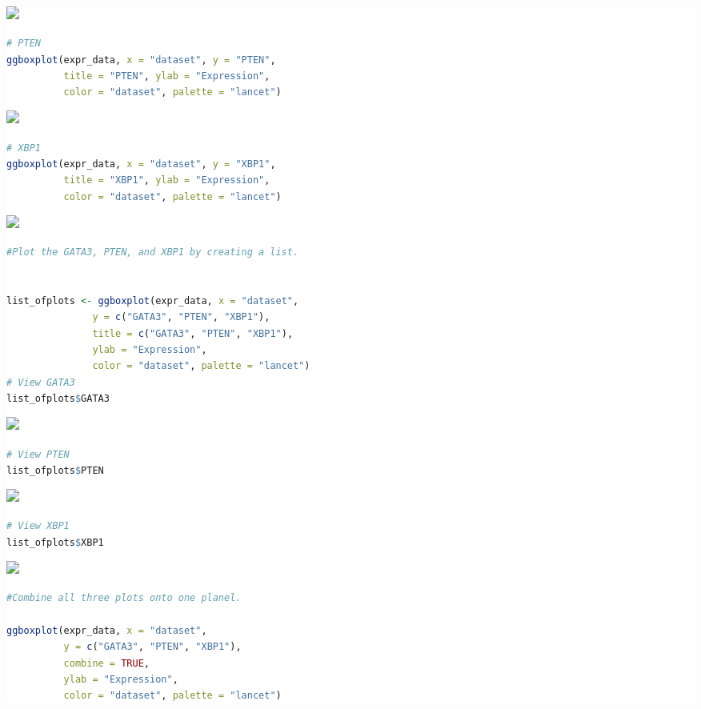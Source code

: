 ![](viz_01_files/figure-gfm/unnamed-chunk-10-1.png)

``` r
# PTEN
ggboxplot(expr_data, x = "dataset", y = "PTEN",
          title = "PTEN", ylab = "Expression",
          color = "dataset", palette = "lancet")
```

![](viz_01_files/figure-gfm/unnamed-chunk-10-2.png)

``` r
# XBP1
ggboxplot(expr_data, x = "dataset", y = "XBP1",
          title = "XBP1", ylab = "Expression",
          color = "dataset", palette = "lancet")
```

![](viz_01_files/figure-gfm/unnamed-chunk-10-3.png)

``` r
#Plot the GATA3, PTEN, and XBP1 by creating a list. 


list_ofplots <- ggboxplot(expr_data, x = "dataset", 
               y = c("GATA3", "PTEN", "XBP1"),
               title = c("GATA3", "PTEN", "XBP1"),
               ylab = "Expression", 
               color = "dataset", palette = "lancet")
# View GATA3
list_ofplots$GATA3
```

![](viz_01_files/figure-gfm/unnamed-chunk-11-1.png)

``` r
# View PTEN
list_ofplots$PTEN
```

![](viz_01_files/figure-gfm/unnamed-chunk-11-2.png)

``` r
# View XBP1
list_ofplots$XBP1
```

![](viz_01_files/figure-gfm/unnamed-chunk-11-3.png)

``` r
#Combine all three plots onto one planel. 

ggboxplot(expr_data, x = "dataset",
          y = c("GATA3", "PTEN", "XBP1"),
          combine = TRUE,
          ylab = "Expression",
          color = "dataset", palette = "lancet")
```
